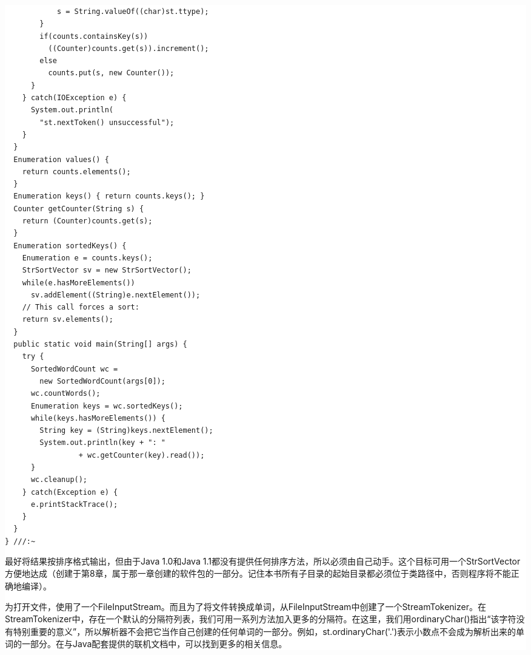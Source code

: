 ```
            s = String.valueOf((char)st.ttype);
        }
        if(counts.containsKey(s))
          ((Counter)counts.get(s)).increment();
        else
          counts.put(s, new Counter());
      }
    } catch(IOException e) {
      System.out.println(
        "st.nextToken() unsuccessful");
    }
  }
  Enumeration values() {
    return counts.elements();
  }
  Enumeration keys() { return counts.keys(); }
  Counter getCounter(String s) {
    return (Counter)counts.get(s);
  }
  Enumeration sortedKeys() {
    Enumeration e = counts.keys();
    StrSortVector sv = new StrSortVector();
    while(e.hasMoreElements())
      sv.addElement((String)e.nextElement());
    // This call forces a sort:
    return sv.elements();
  }
  public static void main(String[] args) {
    try {
      SortedWordCount wc =
        new SortedWordCount(args[0]);
      wc.countWords();
      Enumeration keys = wc.sortedKeys();
      while(keys.hasMoreElements()) {
        String key = (String)keys.nextElement();
        System.out.println(key + ": "
                 + wc.getCounter(key).read());
      }
      wc.cleanup();
    } catch(Exception e) {
      e.printStackTrace();
    }
  }
} ///:~
```

最好将结果按排序格式输出，但由于Java 1.0和Java 1.1都没有提供任何排序方法，所以必须由自己动手。这个目标可用一个StrSortVector方便地达成（创建于第8章，属于那一章创建的软件包的一部分。记住本书所有子目录的起始目录都必须位于类路径中，否则程序将不能正确地编译）。

为打开文件，使用了一个FileInputStream。而且为了将文件转换成单词，从FileInputStream中创建了一个StreamTokenizer。在StreamTokenizer中，存在一个默认的分隔符列表，我们可用一系列方法加入更多的分隔符。在这里，我们用ordinaryChar()指出“该字符没有特别重要的意义”，所以解析器不会把它当作自己创建的任何单词的一部分。例如，st.ordinaryChar('.')表示小数点不会成为解析出来的单词的一部分。在与Java配套提供的联机文档中，可以找到更多的相关信息。
